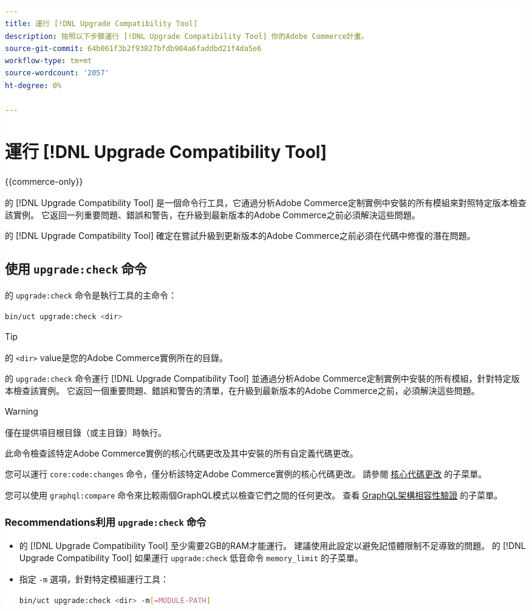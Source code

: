 ```yaml
---
title: 運行 [!DNL Upgrade Compatibility Tool]
description: 按照以下步驟運行 [!DNL Upgrade Compatibility Tool] 你的Adobe Commerce計畫。
source-git-commit: 64b061f3b2f93827bfdb904a6faddbd21f4da5e6
workflow-type: tm+mt
source-wordcount: '2057'
ht-degree: 0%

---
```



# 運行 [!DNL Upgrade Compatibility Tool]

{{commerce-only}}

的 [!DNL Upgrade Compatibility Tool] 是一個命令行工具，它通過分析Adobe Commerce定制實例中安裝的所有模組來對照特定版本檢查該實例。 它返回一列重要問題、錯誤和警告，在升級到最新版本的Adobe Commerce之前必須解決這些問題。

的 [!DNL Upgrade Compatibility Tool] 確定在嘗試升級到更新版本的Adobe Commerce之前必須在代碼中修復的潛在問題。

## 使用 `upgrade:check` 命令

的 `upgrade:check` 命令是執行工具的主命令：

```bash
bin/uct upgrade:check <dir>
```

>[!TIP]
>
>的 `<dir>` value是您的Adobe Commerce實例所在的目錄。

的 `upgrade:check` 命令運行 [!DNL Upgrade Compatibility Tool] 並通過分析Adobe Commerce定制實例中安裝的所有模組，針對特定版本檢查該實例。 它返回一個重要問題、錯誤和警告的清單，在升級到最新版本的Adobe Commerce之前，必須解決這些問題。

>[!WARNING]
>
>僅在提供項目根目錄（或主目錄）時執行。

此命令檢查該特定Adobe Commerce實例的核心代碼更改及其中安裝的所有自定義代碼更改。

您可以運行 `core:code:changes` 命令，僅分析該特定Adobe Commerce實例的核心代碼更改。 請參閱 [核心代碼更改](../upgrade-compatibility-tool/run.md#use-the-core:code:changes-command) 的子菜單。

您可以使用 `graphql:compare` 命令來比較兩個GraphQL模式以檢查它們之間的任何更改。 查看 [GraphQL架構相容性驗證](../upgrade-compatibility-tool/run.md#graphql-schema-compatibility-verification) 的子菜單。

### Recommendations利用 `upgrade:check` 命令

- 的 [!DNL Upgrade Compatibility Tool] 至少需要2GB的RAM才能運行。 建議使用此設定以避免記憶體限制不足導致的問題。 的 [!DNL Upgrade Compatibility Tool] 如果運行 `upgrade:check` 低音命令 `memory_limit` 的子菜單。
- 指定 `-m` 選項，針對特定模組運行工具：

   ```bash
   bin/uct upgrade:check <dir> -m[=MODULE-PATH]
   ```
